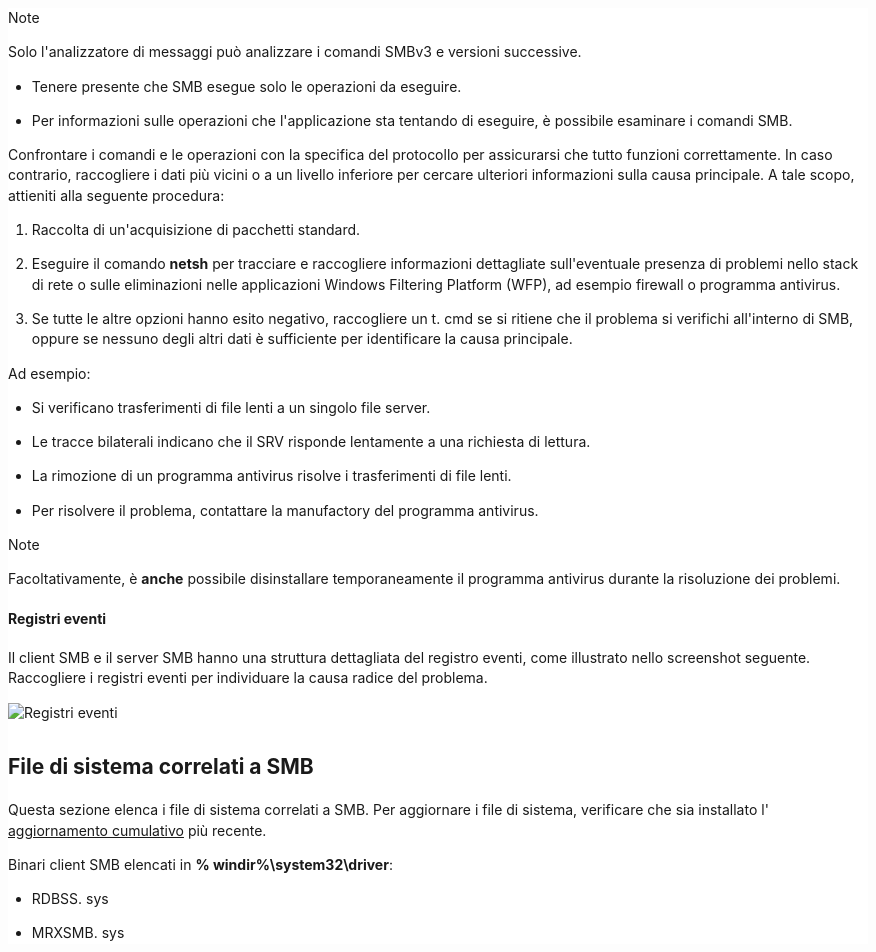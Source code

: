 > [!NOTE]
> Solo l'analizzatore di messaggi può analizzare i comandi SMBv3 e versioni successive.

- Tenere presente che SMB esegue solo le operazioni da eseguire.

- Per informazioni sulle operazioni che l'applicazione sta tentando di eseguire, è possibile esaminare i comandi SMB.

Confrontare i comandi e le operazioni con la specifica del protocollo per assicurarsi che tutto funzioni correttamente. In caso contrario, raccogliere i dati più vicini o a un livello inferiore per cercare ulteriori informazioni sulla causa principale. A tale scopo, attieniti alla seguente procedura:

1. Raccolta di un'acquisizione di pacchetti standard.

2. Eseguire il comando **netsh** per tracciare e raccogliere informazioni dettagliate sull'eventuale presenza di problemi nello stack di rete o sulle eliminazioni nelle applicazioni Windows Filtering Platform (WFP), ad esempio firewall o programma antivirus.

3. Se tutte le altre opzioni hanno esito negativo, raccogliere un t. cmd se si ritiene che il problema si verifichi all'interno di SMB, oppure se nessuno degli altri dati è sufficiente per identificare la causa principale.

Ad esempio:

- Si verificano trasferimenti di file lenti a un singolo file server.

- Le tracce bilaterali indicano che il SRV risponde lentamente a una richiesta di lettura.

- La rimozione di un programma antivirus risolve i trasferimenti di file lenti.

- Per risolvere il problema, contattare la manufactory del programma antivirus.

> [!NOTE]
> Facoltativamente, è **anche** possibile disinstallare temporaneamente il programma antivirus durante la risoluzione dei problemi.

#### <a name="event-logs"></a>Registri eventi

Il client SMB e il server SMB hanno una struttura dettagliata del registro eventi, come illustrato nello screenshot seguente. Raccogliere i registri eventi per individuare la causa radice del problema.

![Registri eventi](media/troubleshooting-smb-1.png)

## <a name="smb-related-system-files"></a>File di sistema correlati a SMB

Questa sezione elenca i file di sistema correlati a SMB. Per aggiornare i file di sistema, verificare che sia installato l' [aggiornamento cumulativo](https://support.microsoft.com/en-us/help/4498140/windows-10-update-history) più recente.

Binari client SMB elencati in **% windir%\\system32\\driver**:

- RDBSS. sys

- MRXSMB. sys
